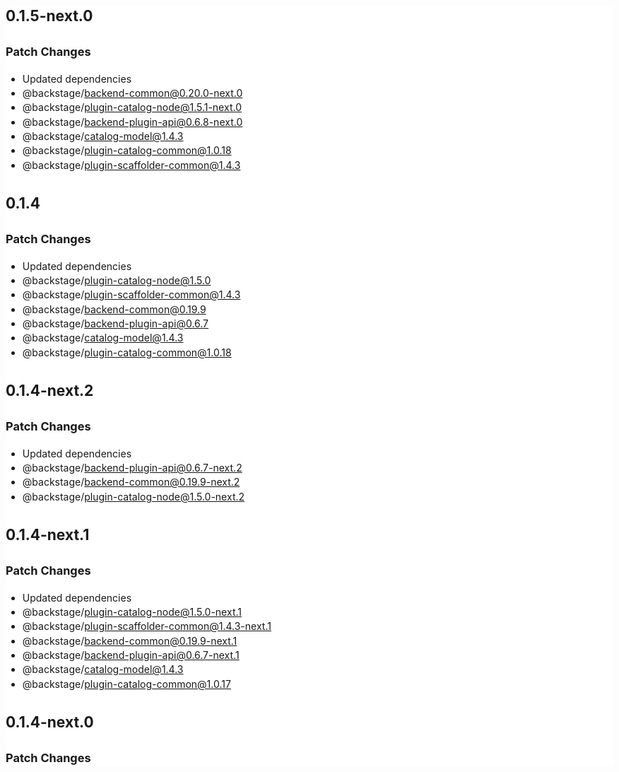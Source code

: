 ## 0.1.5-next.0

### Patch Changes

- Updated dependencies
 - @backstage/backend-common@0.20.0-next.0
 - @backstage/plugin-catalog-node@1.5.1-next.0
 - @backstage/backend-plugin-api@0.6.8-next.0
 - @backstage/catalog-model@1.4.3
 - @backstage/plugin-catalog-common@1.0.18
 - @backstage/plugin-scaffolder-common@1.4.3

## 0.1.4

### Patch Changes

- Updated dependencies
 - @backstage/plugin-catalog-node@1.5.0
 - @backstage/plugin-scaffolder-common@1.4.3
 - @backstage/backend-common@0.19.9
 - @backstage/backend-plugin-api@0.6.7
 - @backstage/catalog-model@1.4.3
 - @backstage/plugin-catalog-common@1.0.18

## 0.1.4-next.2

### Patch Changes

- Updated dependencies
 - @backstage/backend-plugin-api@0.6.7-next.2
 - @backstage/backend-common@0.19.9-next.2
 - @backstage/plugin-catalog-node@1.5.0-next.2

## 0.1.4-next.1

### Patch Changes

- Updated dependencies
 - @backstage/plugin-catalog-node@1.5.0-next.1
 - @backstage/plugin-scaffolder-common@1.4.3-next.1
 - @backstage/backend-common@0.19.9-next.1
 - @backstage/backend-plugin-api@0.6.7-next.1
 - @backstage/catalog-model@1.4.3
 - @backstage/plugin-catalog-common@1.0.17

## 0.1.4-next.0

### Patch Changes
